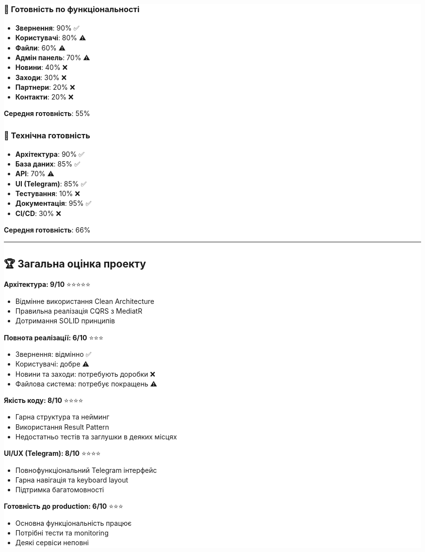 ### 🎯 Готовність по функціональності

- **Звернення**: 90% ✅
- **Користувачі**: 80% ⚠️
- **Файли**: 60% ⚠️  
- **Адмін панель**: 70% ⚠️
- **Новини**: 40% ❌
- **Заходи**: 30% ❌
- **Партнери**: 20% ❌
- **Контакти**: 20% ❌

**Середня готовність**: 55%

### 🔧 Технічна готовність

- **Архітектура**: 90% ✅
- **База даних**: 85% ✅  
- **API**: 70% ⚠️
- **UI (Telegram)**: 85% ✅
- **Тестування**: 10% ❌
- **Документація**: 95% ✅
- **CI/CD**: 30% ❌

**Середня готовність**: 66%

---

## 🏆 Загальна оцінка проекту

**Архітектура: 9/10** ⭐⭐⭐⭐⭐
- Відмінне використання Clean Architecture
- Правильна реалізація CQRS з MediatR
- Дотримання SOLID принципів

**Повнота реалізації: 6/10** ⭐⭐⭐
- Звернення: відмінно ✅
- Користувачі: добре ⚠️  
- Новини та заходи: потребують доробки ❌
- Файлова система: потребує покращень ⚠️

**Якість коду: 8/10** ⭐⭐⭐⭐
- Гарна структура та нейминг
- Використання Result Pattern
- Недостатньо тестів та заглушки в деяких місцях

**UI/UX (Telegram): 8/10** ⭐⭐⭐⭐
- Повнофункціональний Telegram інтерфейс  
- Гарна навігація та keyboard layout
- Підтримка багатомовності

**Готовність до production: 6/10** ⭐⭐⭐
- Основна функціональність працює
- Потрібні тести та monitoring
- Деякі сервіси неповні
